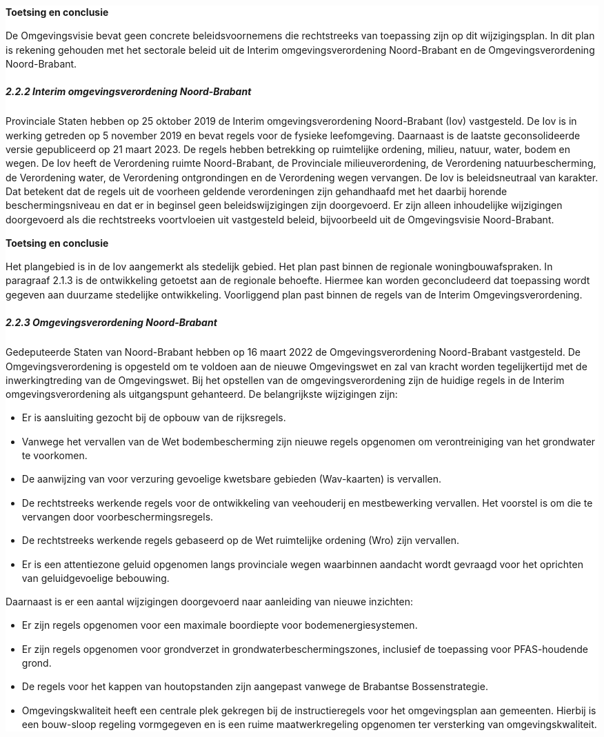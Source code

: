 **Toetsing en conclusie**

De Omgevingsvisie bevat geen concrete beleidsvoornemens die rechtstreeks van toepassing zijn op dit wijzigingsplan. In dit plan is rekening gehouden met het sectorale beleid uit de Interim omgevingsverordening Noord\-Brabant en de Omgevingsverordening Noord\-Brabant.

##### 2\.2\.2 Interim omgevingsverordening Noord\-Brabant

Provinciale Staten hebben op 25 oktober 2019 de Interim omgevingsverordening Noord\-Brabant (Iov) vastgesteld. De Iov is in werking getreden op 5 november 2019 en bevat regels voor de fysieke leefomgeving. Daarnaast is de laatste geconsolideerde versie gepubliceerd op 21 maart 2023\. De regels hebben betrekking op ruimtelijke ordening, milieu, natuur, water, bodem en wegen. De Iov heeft de Verordening ruimte Noord\-Brabant, de Provinciale milieuverordening, de Verordening natuurbescherming, de Verordening water, de Verordening ontgrondingen en de Verordening wegen vervangen. De Iov is beleidsneutraal van karakter. Dat betekent dat de regels uit de voorheen geldende verordeningen zijn gehandhaafd met het daarbij horende beschermingsniveau en dat er in beginsel geen beleidswijzigingen zijn doorgevoerd. Er zijn alleen inhoudelijke wijzigingen doorgevoerd als die rechtstreeks voortvloeien uit vastgesteld beleid, bijvoorbeeld uit de Omgevingsvisie Noord\-Brabant.

**Toetsing en conclusie**

Het plangebied is in de Iov aangemerkt als stedelijk gebied. Het plan past binnen de regionale woningbouwafspraken. In paragraaf 2\.1\.3 is de ontwikkeling getoetst aan de regionale behoefte. Hiermee kan worden geconcludeerd dat toepassing wordt gegeven aan duurzame stedelijke ontwikkeling. Voorliggend plan past binnen de regels van de Interim Omgevingsverordening.

##### 2\.2\.3 Omgevingsverordening Noord\-Brabant

Gedeputeerde Staten van Noord\-Brabant hebben op 16 maart 2022 de Omgevingsverordening Noord\-Brabant vastgesteld. De Omgevingsverordening is opgesteld om te voldoen aan de nieuwe Omgevingswet en zal van kracht worden tegelijkertijd met de inwerkingtreding van de Omgevingswet. Bij het opstellen van de omgevingsverordening zijn de huidige regels in de Interim omgevingsverordening als uitgangspunt gehanteerd. De belangrijkste wijzigingen zijn:

* Er is aansluiting gezocht bij de opbouw van de rijksregels.

* Vanwege het vervallen van de Wet bodembescherming zijn nieuwe regels opgenomen om verontreiniging van het grondwater te voorkomen.

* De aanwijzing van voor verzuring gevoelige kwetsbare gebieden (Wav\-kaarten) is vervallen.

* De rechtstreeks werkende regels voor de ontwikkeling van veehouderij en mestbewerking vervallen. Het voorstel is om die te vervangen door voorbeschermingsregels.

* De rechtstreeks werkende regels gebaseerd op de Wet ruimtelijke ordening (Wro) zijn vervallen.

* Er is een attentiezone geluid opgenomen langs provinciale wegen waarbinnen aandacht wordt gevraagd voor het oprichten van geluidgevoelige bebouwing.

Daarnaast is er een aantal wijzigingen doorgevoerd naar aanleiding van nieuwe inzichten:

* Er zijn regels opgenomen voor een maximale boordiepte voor bodemenergiesystemen.

* Er zijn regels opgenomen voor grondverzet in grondwaterbeschermingszones, inclusief de toepassing voor PFAS\-houdende grond.

* De regels voor het kappen van houtopstanden zijn aangepast vanwege de Brabantse Bossenstrategie.

* Omgevingskwaliteit heeft een centrale plek gekregen bij de instructieregels voor het omgevingsplan aan gemeenten. Hierbij is een bouw\-sloop regeling vormgegeven en is een ruime maatwerkregeling opgenomen ter versterking van omgevingskwaliteit.

